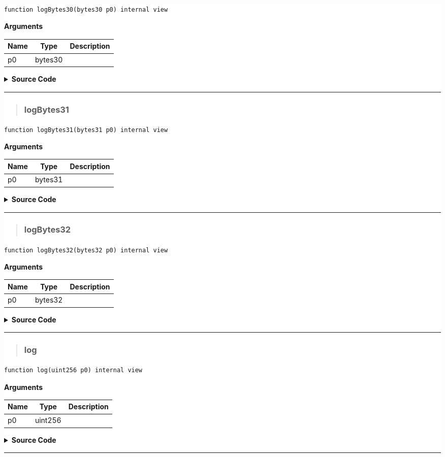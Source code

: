 ```solidity
function logBytes30(bytes30 p0) internal view
```

**Arguments**

| Name        | Type           | Description  |
| ------------- |------------- | -----|
| p0 | bytes30 |  | 

<details><summary><strong>Source Code</strong></summary></details>

---    

> ### logBytes31

```solidity
function logBytes31(bytes31 p0) internal view
```

**Arguments**

| Name        | Type           | Description  |
| ------------- |------------- | -----|
| p0 | bytes31 |  | 

<details><summary><strong>Source Code</strong></summary></details>

---    

> ### logBytes32

```solidity
function logBytes32(bytes32 p0) internal view
```

**Arguments**

| Name        | Type           | Description  |
| ------------- |------------- | -----|
| p0 | bytes32 |  | 

<details><summary><strong>Source Code</strong></summary></details>

---    

> ### log

```solidity
function log(uint256 p0) internal view
```

**Arguments**

| Name        | Type           | Description  |
| ------------- |------------- | -----|
| p0 | uint256 |  | 

<details><summary><strong>Source Code</strong></summary></details>

---    